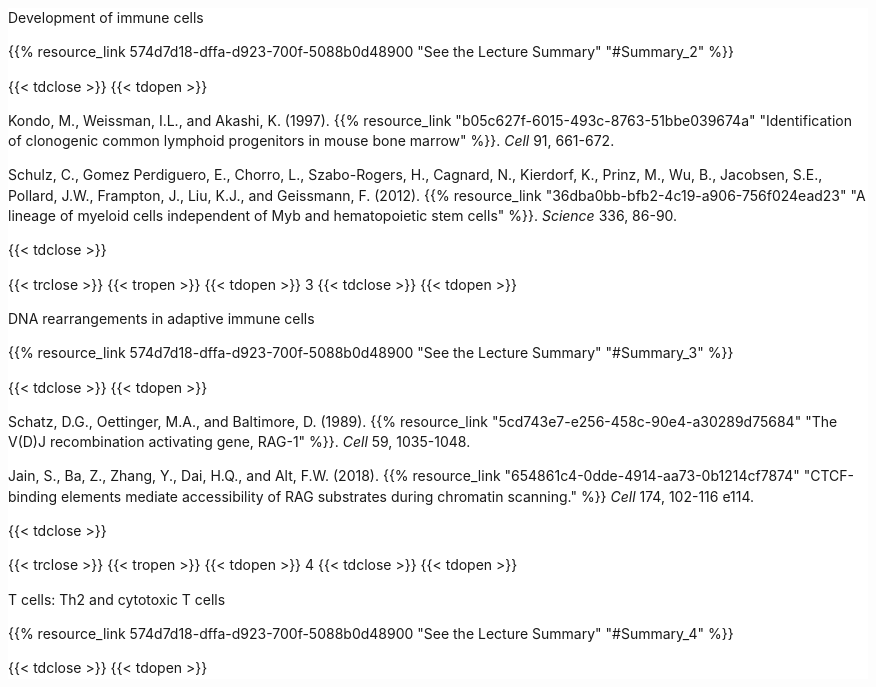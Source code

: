 
Development of immune cells

{{% resource_link 574d7d18-dffa-d923-700f-5088b0d48900 "See the Lecture Summary" "#Summary_2" %}}


{{< tdclose >}}
{{< tdopen >}}


Kondo, M., Weissman, I.L., and Akashi, K. (1997). {{% resource_link "b05c627f-6015-493c-8763-51bbe039674a" "Identification of clonogenic common lymphoid progenitors in mouse bone marrow" %}}. _Cell_ 91, 661-672.

Schulz, C., Gomez Perdiguero, E., Chorro, L., Szabo-Rogers, H., Cagnard, N., Kierdorf, K., Prinz, M., Wu, B., Jacobsen, S.E., Pollard, J.W., Frampton, J., Liu, K.J., and Geissmann, F. (2012). {{% resource_link "36dba0bb-bfb2-4c19-a906-756f024ead23" "A lineage of myeloid cells independent of Myb and hematopoietic stem cells" %}}. _Science_ 336, 86-90.


{{< tdclose >}}

{{< trclose >}}
{{< tropen >}}
{{< tdopen >}}
3
{{< tdclose >}}
{{< tdopen >}}


DNA rearrangements in adaptive immune cells

{{% resource_link 574d7d18-dffa-d923-700f-5088b0d48900 "See the Lecture Summary" "#Summary_3" %}}


{{< tdclose >}}
{{< tdopen >}}


Schatz, D.G., Oettinger, M.A., and Baltimore, D. (1989). {{% resource_link "5cd743e7-e256-458c-90e4-a30289d75684" "The V(D)J recombination activating gene, RAG-1" %}}. _Cell_ 59, 1035-1048.

Jain, S., Ba, Z., Zhang, Y., Dai, H.Q., and Alt, F.W. (2018). {{% resource_link "654861c4-0dde-4914-aa73-0b1214cf7874" "CTCF-binding elements mediate accessibility of RAG substrates during chromatin scanning." %}} _Cell_ 174, 102-116 e114.


{{< tdclose >}}

{{< trclose >}}
{{< tropen >}}
{{< tdopen >}}
4
{{< tdclose >}}
{{< tdopen >}}


T cells: Th2 and cytotoxic T cells

{{% resource_link 574d7d18-dffa-d923-700f-5088b0d48900 "See the Lecture Summary" "#Summary_4" %}}


{{< tdclose >}}
{{< tdopen >}}
